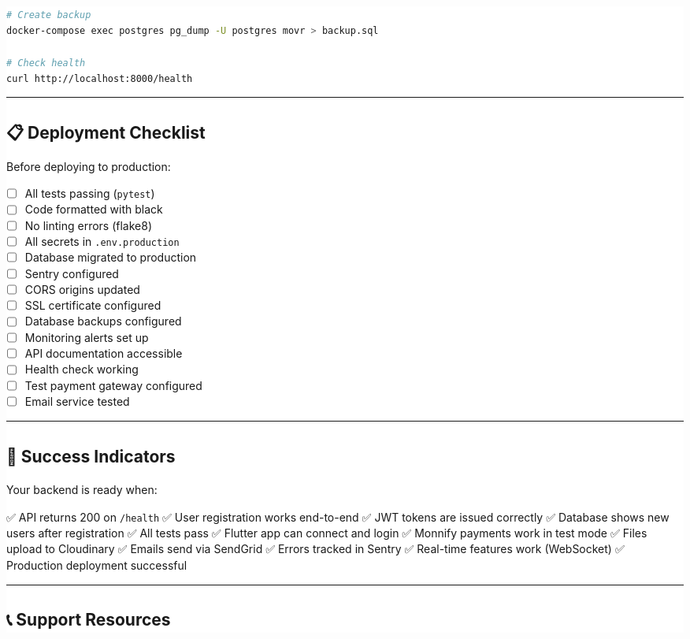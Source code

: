 ```bash
# Create backup
docker-compose exec postgres pg_dump -U postgres movr > backup.sql

# Check health
curl http://localhost:8000/health
```

---

## 📋 Deployment Checklist

Before deploying to production:

- [ ] All tests passing (`pytest`)
- [ ] Code formatted with black
- [ ] No linting errors (flake8)
- [ ] All secrets in `.env.production`
- [ ] Database migrated to production
- [ ] Sentry configured
- [ ] CORS origins updated
- [ ] SSL certificate configured
- [ ] Database backups configured
- [ ] Monitoring alerts set up
- [ ] API documentation accessible
- [ ] Health check working
- [ ] Test payment gateway configured
- [ ] Email service tested

---

## 🚀 Success Indicators

Your backend is ready when:

✅ API returns 200 on `/health`
✅ User registration works end-to-end
✅ JWT tokens are issued correctly
✅ Database shows new users after registration
✅ All tests pass
✅ Flutter app can connect and login
✅ Monnify payments work in test mode
✅ Files upload to Cloudinary
✅ Emails send via SendGrid
✅ Errors tracked in Sentry
✅ Real-time features work (WebSocket)
✅ Production deployment successful

---

## 📞 Support Resources
